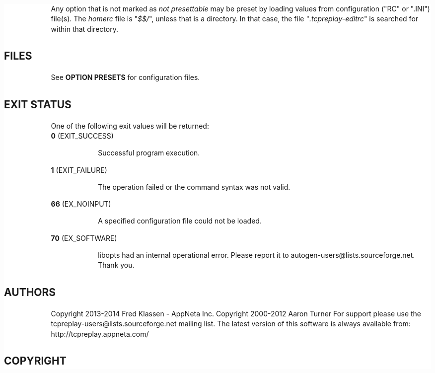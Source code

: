 
<p style="margin-left:11%; margin-top: 1em">Any option that
is not marked as <i>not presettable</i> may be preset by
loading values from configuration (&quot;RC&quot; or
&quot;.INI&quot;) file(s). The <i>homerc</i> file is
&quot;<i>$$/</i>&quot;, unless that is a directory. In that
case, the file &quot;<i>.tcpreplay-editrc</i>&quot; is
searched for within that directory.</p>

<h2>FILES
<a name="FILES"></a>
</h2>


<p style="margin-left:11%; margin-top: 1em">See <b>OPTION
PRESETS</b> for configuration files.</p>

<h2>EXIT STATUS
<a name="EXIT STATUS"></a>
</h2>


<p style="margin-left:11%; margin-top: 1em">One of the
following exit values will be returned: <b><br>
0</b> (EXIT_SUCCESS)</p>

<p style="margin-left:22%;">Successful program
execution.</p>

<p style="margin-left:11%;"><b>1</b> (EXIT_FAILURE)</p>

<p style="margin-left:22%;">The operation failed or the
command syntax was not valid.</p>

<p style="margin-left:11%;"><b>66</b> (EX_NOINPUT)</p>

<p style="margin-left:22%;">A specified configuration file
could not be loaded.</p>

<p style="margin-left:11%;"><b>70</b> (EX_SOFTWARE)</p>

<p style="margin-left:22%;">libopts had an internal
operational error. Please report it to
autogen-users@lists.sourceforge.net. Thank you.</p>

<h2>AUTHORS
<a name="AUTHORS"></a>
</h2>


<p style="margin-left:11%; margin-top: 1em">Copyright
2013-2014 Fred Klassen - AppNeta Inc. Copyright 2000-2012
Aaron Turner For support please use the
tcpreplay-users@lists.sourceforge.net mailing list. The
latest version of this software is always available from:
http://tcpreplay.appneta.com/</p>

<h2>COPYRIGHT
<a name="COPYRIGHT"></a>
</h2>
